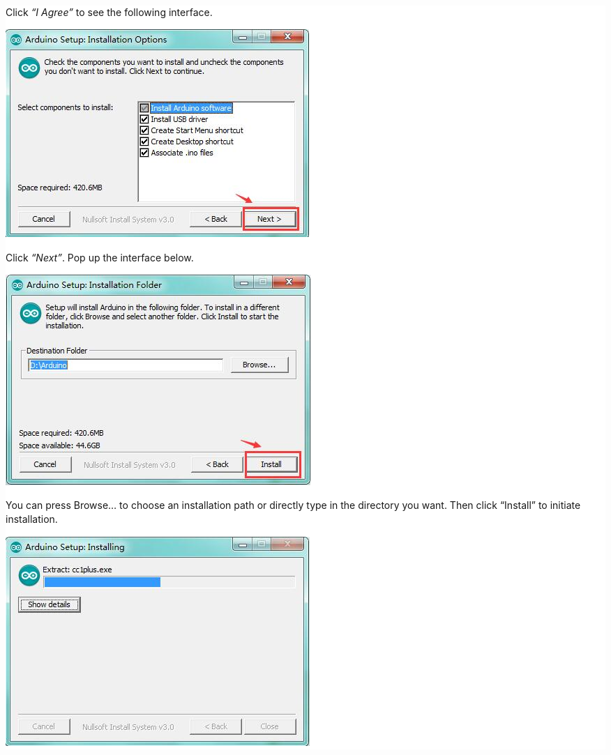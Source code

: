Click *“I Agree”* to see the following interface.

![](KS0249/media/7bbc90969d7a44f397e0d63428e87c82.jpeg)

Click *“Next”*. Pop up the interface below.

![](KS0249/media/567d62b3dfce772c3e969c653651f6ad.jpeg)

You can press Browse… to choose an installation path or directly type in the
directory you want. Then click “Install” to initiate installation.

![](KS0249/media/69d2c16b683d24d8c03109c853905f97.jpeg)

